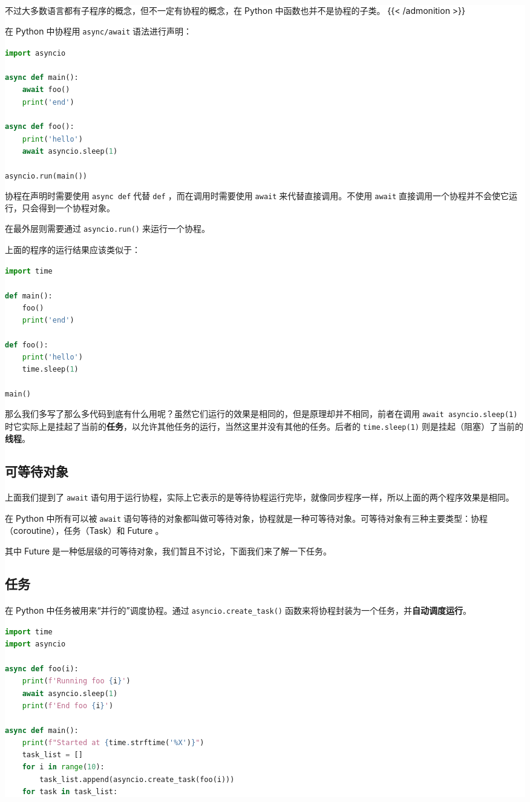 不过大多数语言都有子程序的概念，但不一定有协程的概念，在 Python 中函数也并不是协程的子类。
{{< /admonition >}}

在 Python 中协程用 `async/await` 语法进行声明：

```python
import asyncio

async def main():
    await foo()
    print('end')

async def foo():
    print('hello')
    await asyncio.sleep(1)

asyncio.run(main())
```

协程在声明时需要使用 `async def` 代替 `def` ，而在调用时需要使用 `await` 来代替直接调用。不使用 `await` 直接调用一个协程并不会使它运行，只会得到一个协程对象。

在最外层则需要通过 `asyncio.run()` 来运行一个协程。

上面的程序的运行结果应该类似于：

```python
import time

def main():
    foo()
    print('end')

def foo():
    print('hello')
    time.sleep(1)

main()
```

那么我们多写了那么多代码到底有什么用呢？虽然它们运行的效果是相同的，但是原理却并不相同，前者在调用 `await asyncio.sleep(1)` 时它实际上是挂起了当前的**任务**，以允许其他任务的运行，当然这里并没有其他的任务。后者的 `time.sleep(1)` 则是挂起（阻塞）了当前的**线程**。

## 可等待对象

上面我们提到了 `await` 语句用于运行协程，实际上它表示的是等待协程运行完毕，就像同步程序一样，所以上面的两个程序效果是相同。

在 Python 中所有可以被 `await` 语句等待的对象都叫做可等待对象，协程就是一种可等待对象。可等待对象有三种主要类型：协程（coroutine），任务（Task）和 Future 。

其中 Future 是一种低层级的可等待对象，我们暂且不讨论，下面我们来了解一下任务。

## 任务

在 Python 中任务被用来“并行的”调度协程。通过 `asyncio.create_task()` 函数来将协程封装为一个任务，并**自动调度运行**。

```python
import time
import asyncio

async def foo(i):
    print(f'Running foo {i}')
    await asyncio.sleep(1)
    print(f'End foo {i}')

async def main():
    print(f"Started at {time.strftime('%X')}")
    task_list = []
    for i in range(10):
        task_list.append(asyncio.create_task(foo(i)))
    for task in task_list:
```